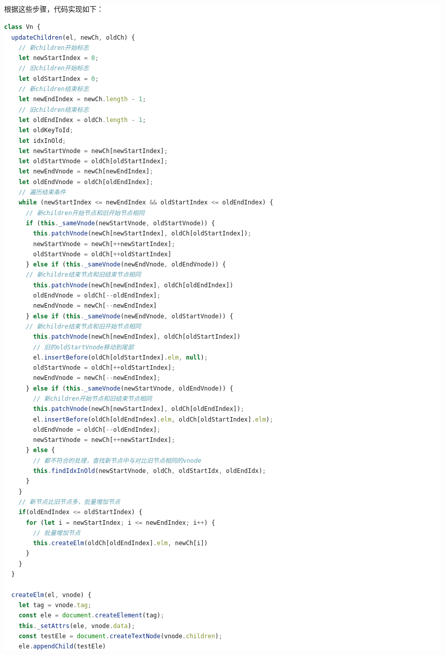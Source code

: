 根据这些步骤，代码实现如下： 

```js
class Vn {
  updateChildren(el, newCh, oldCh) {
    // 新children开始标志
    let newStartIndex = 0;
    // 旧children开始标志
    let oldStartIndex = 0;
    // 新children结束标志
    let newEndIndex = newCh.length - 1;
    // 旧children结束标志
    let oldEndIndex = oldCh.length - 1;
    let oldKeyToId;
    let idxInOld;
    let newStartVnode = newCh[newStartIndex];
    let oldStartVnode = oldCh[oldStartIndex];
    let newEndVnode = newCh[newEndIndex];
    let oldEndVnode = oldCh[oldEndIndex];
    // 遍历结束条件
    while (newStartIndex <= newEndIndex && oldStartIndex <= oldEndIndex) {
      // 新children开始节点和旧开始节点相同
      if (this._sameVnode(newStartVnode, oldStartVnode)) {
        this.patchVnode(newCh[newStartIndex], oldCh[oldStartIndex]);
        newStartVnode = newCh[++newStartIndex];
        oldStartVnode = oldCh[++oldStartIndex]
      } else if (this._sameVnode(newEndVnode, oldEndVnode)) {
      // 新childre结束节点和旧结束节点相同
        this.patchVnode(newCh[newEndIndex], oldCh[oldEndIndex])
        oldEndVnode = oldCh[--oldEndIndex];
        newEndVnode = newCh[--newEndIndex]
      } else if (this._sameVnode(newEndVnode, oldStartVnode)) {
      // 新childre结束节点和旧开始节点相同
        this.patchVnode(newCh[newEndIndex], oldCh[oldStartIndex])
        // 旧的oldStartVnode移动到尾部
        el.insertBefore(oldCh[oldStartIndex].elm, null);
        oldStartVnode = oldCh[++oldStartIndex];
        newEndVnode = newCh[--newEndIndex];
      } else if (this._sameVnode(newStartVnode, oldEndVnode)) {
        // 新children开始节点和旧结束节点相同
        this.patchVnode(newCh[newStartIndex], oldCh[oldEndIndex]);
        el.insertBefore(oldCh[oldEndIndex].elm, oldCh[oldStartIndex].elm);
        oldEndVnode = oldCh[--oldEndIndex];
        newStartVnode = newCh[++newStartIndex];
      } else {
        // 都不符合的处理，查找新节点中与对比旧节点相同的vnode
        this.findIdxInOld(newStartVnode, oldCh, oldStartIdx, oldEndIdx);
      }
    }
    // 新节点比旧节点多，批量增加节点
    if(oldEndIndex <= oldStartIndex) {
      for (let i = newStartIndex; i <= newEndIndex; i++) {
        // 批量增加节点
        this.createElm(oldCh[oldEndIndex].elm, newCh[i])
      }
    }
  }

  createElm(el, vnode) {
    let tag = vnode.tag;
    const ele = document.createElement(tag);
    this._setAttrs(ele, vnode.data);
    const testEle = document.createTextNode(vnode.children);
    ele.appendChild(testEle)
```